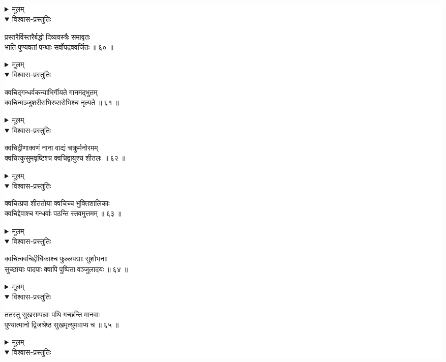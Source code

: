 <details><summary>मूलम्</summary></details>



<details open><summary>विश्वास-प्रस्तुतिः</summary>

प्रस्तरैर्विस्तरैर्बद्धो दिव्यवस्त्रैः समावृतः  
भाति पुण्यवतां पन्थाः सर्वोपद्रववर्जितः ॥ ६० ॥
</details>

<details><summary>मूलम्</summary></details>



<details open><summary>विश्वास-प्रस्तुतिः</summary>

क्वचिद्गन्धर्वकन्याभिर्गीयते गानमद्भुतम्  
क्वचिन्मञ्जुशरीराभिरप्सरोभिश्च नृत्यते ॥ ६१ ॥
</details>

<details><summary>मूलम्</summary></details>



<details open><summary>विश्वास-प्रस्तुतिः</summary>

क्वचिद्वीणाक्वणं नाना वाद्यं चक्रुर्मनोरमम्  
क्वचित्कुसुमवृष्टिश्च क्वचिद्वायुश्च शीतलः ॥ ६२ ॥
</details>

<details><summary>मूलम्</summary></details>



<details open><summary>विश्वास-प्रस्तुतिः</summary>

क्वचित्प्रपा शीततोया क्वचिच्च भुक्तिशालिकाः  
क्वचिद्देवाश्च गन्धर्वाः पठन्ति स्तवमुत्तमम् ॥ ६३ ॥
</details>

<details><summary>मूलम्</summary></details>



<details open><summary>विश्वास-प्रस्तुतिः</summary>

क्वचित्क्वचिद्दीर्घिकाश्च फुल्लपद्माः सुशोभनाः  
सुच्छायाः पादपाः क्वापि पुष्पिता वञ्जुलादयः ॥ ६४ ॥
</details>

<details><summary>मूलम्</summary></details>



<details open><summary>विश्वास-प्रस्तुतिः</summary>

ततस्तु सुखसम्पन्नाः पथि गच्छन्ति मानवाः  
पुण्यात्मानो द्विजश्रेष्ठ सुखमृत्युमवाप्य च ॥ ६५ ॥
</details>

<details><summary>मूलम्</summary></details>



<details open><summary>विश्वास-प्रस्तुतिः</summary>
